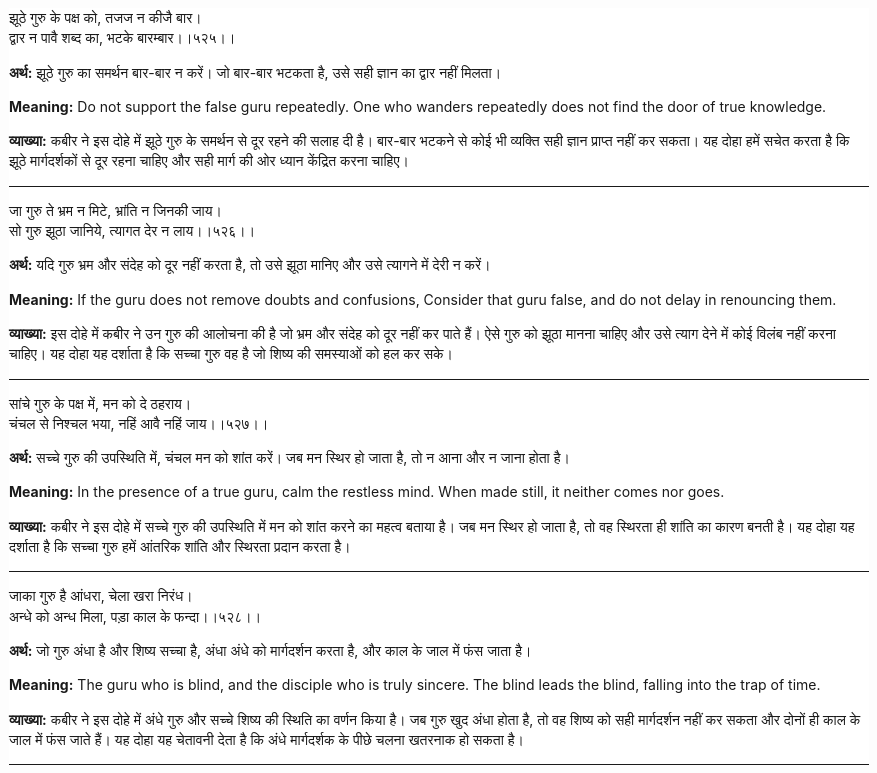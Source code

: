 
झूठे गुरु के पक्ष को, तजज न कीजै बार।\
द्वार न पावै शब्‍द का, भटके बारम्‍बार।।५२५।।

**अर्थ:** झूठे गुरु का समर्थन बार-बार न करें। जो बार-बार भटकता है, उसे सही ज्ञान का द्वार नहीं मिलता।

**Meaning:** Do not support the false guru repeatedly. One who wanders repeatedly does not find the door of true knowledge.

**व्याख्या:** कबीर ने इस दोहे में झूठे गुरु के समर्थन से दूर रहने की सलाह दी है। बार-बार भटकने से कोई भी व्यक्ति सही ज्ञान प्राप्त नहीं कर सकता। यह दोहा हमें सचेत करता है कि झूठे मार्गदर्शकों से दूर रहना चाहिए और सही मार्ग की ओर ध्यान केंद्रित करना चाहिए।

---

जा गुरु ते भ्रम न मिटे, भ्रांति न जिनकी जाय।\
सो गुरु झूठा जानिये, त्‍यागत देर न लाय।।५२६।।

**अर्थ:** यदि गुरु भ्रम और संदेह को दूर नहीं करता है, तो उसे झूठा मानिए और उसे त्यागने में देरी न करें।

**Meaning:** If the guru does not remove doubts and confusions, Consider that guru false, and do not delay in renouncing them.

**व्याख्या:** इस दोहे में कबीर ने उन गुरु की आलोचना की है जो भ्रम और संदेह को दूर नहीं कर पाते हैं। ऐसे गुरु को झूठा मानना चाहिए और उसे त्याग देने में कोई विलंब नहीं करना चाहिए। यह दोहा यह दर्शाता है कि सच्चा गुरु वह है जो शिष्य की समस्याओं को हल कर सके।

---

सांचे गुरु के पक्ष में, मन को दे ठहराय।\
चंचल से निश्‍चल भया, नहिं आवै नहिं जाय।।५२७।।

**अर्थ:** सच्चे गुरु की उपस्थिति में, चंचल मन को शांत करें। जब मन स्थिर हो जाता है, तो न आना और न जाना होता है।

**Meaning:** In the presence of a true guru, calm the restless mind. When made still, it neither comes nor goes.

**व्याख्या:** कबीर ने इस दोहे में सच्चे गुरु की उपस्थिति में मन को शांत करने का महत्व बताया है। जब मन स्थिर हो जाता है, तो वह स्थिरता ही शांति का कारण बनती है। यह दोहा यह दर्शाता है कि सच्चा गुरु हमें आंतरिक शांति और स्थिरता प्रदान करता है।

---

जाका गुरु है आंधरा, चेला खरा निरंध।\
अन्‍धे को अन्‍ध मिला, पड़ा काल के फन्‍दा।।५२८।।

**अर्थ:** जो गुरु अंधा है और शिष्य सच्चा है, अंधा अंधे को मार्गदर्शन करता है, और काल के जाल में फंस जाता है।

**Meaning:** The guru who is blind, and the disciple who is truly sincere. The blind leads the blind, falling into the trap of time.

**व्याख्या:** कबीर ने इस दोहे में अंधे गुरु और सच्चे शिष्य की स्थिति का वर्णन किया है। जब गुरु खुद अंधा होता है, तो वह शिष्य को सही मार्गदर्शन नहीं कर सकता और दोनों ही काल के जाल में फंस जाते हैं। यह दोहा यह चेतावनी देता है कि अंधे मार्गदर्शक के पीछे चलना खतरनाक हो सकता है।

---